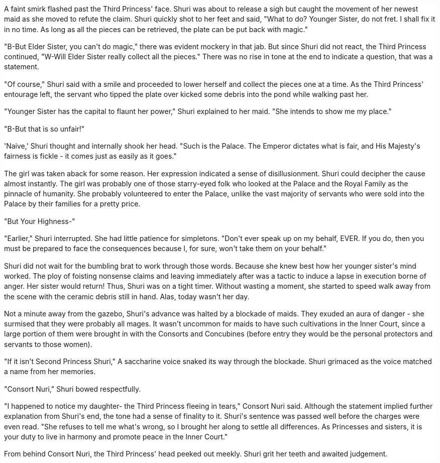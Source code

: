 A faint smirk flashed past the Third Princess' face. Shuri was about to release a sigh but caught the movement of her newest maid as she moved to refute the claim. Shuri quickly shot to her feet and said, "What to do? Younger Sister, do not fret. I shall fix it in no time. As long as all the pieces can be retrieved, the plate can be put back with magic."

"B-But Elder Sister, you can't do magic," there was evident mockery in that jab. But since Shuri did not react, the Third Princess continued, "W-Will Elder Sister really collect all the pieces." There was no rise in tone at the end to indicate a question, that was a statement.

"Of course," Shuri said with a smile and proceeded to lower herself and collect the pieces one at a time. As the Third Princess' entourage left, the servant who tipped the plate over kicked some debris into the pond while walking past her.

"Younger Sister has the capital to flaunt her power," Shuri explained to her maid. "She intends to show me my place."

"B-But that is so unfair!"

'Naive,' Shuri thought and internally shook her head. "Such is the Palace. The Emperor dictates what is fair, and His Majesty's fairness is fickle - it comes just as easily as it goes."

The girl was taken aback for some reason. Her expression indicated a sense of disillusionment. Shuri could decipher the cause almost instantly. The girl was probably one of those starry-eyed folk who looked at the Palace and the Royal Family as the pinnacle of humanity. She probably volunteered to enter the Palace, unlike the vast majority of servants who were sold into the Palace by their families for a pretty price.

"But Your Highness-"

"Earlier," Shuri interrupted. She had little patience for simpletons. "Don't ever speak up on my behalf, EVER. If you do, then you must be prepared to face the consequences because I, for sure, won't take them on your behalf."

Shuri did not wait for the bumbling brat to work through those words. Because she knew best how her younger sister's mind worked. The ploy of foisting nonsense claims and leaving immediately after was a tactic to induce a lapse in execution borne of anger. Her sister would return! Thus, Shuri was on a tight timer. Without wasting a moment, she started to speed walk away from the scene with the ceramic debris still in hand. Alas, today wasn't her day.

Not a minute away from the gazebo, Shuri's advance was halted by a blockade of maids. They exuded an aura of danger - she surmised that they were probably all mages. It wasn't uncommon for maids to have such cultivations in the Inner Court, since a large portion of them were brought in with the Consorts and Concubines (before entry they would be the personal protectors and servants to those women).

"If it isn't Second Princess Shuri," A saccharine voice snaked its way through the blockade. Shuri grimaced as the voice matched a name from her memories.

"Consort Nuri," Shuri bowed respectfully.

"I happened to notice my daughter- the Third Princess fleeing in tears," Consort Nuri said. Although the statement implied further explanation from Shuri's end, the tone had a sense of finality to it. Shuri's sentence was passed well before the charges were even read. "She refuses to tell me what's wrong, so I brought her along to settle all differences. As Princesses and sisters, it is your duty to live in harmony and promote peace in the Inner Court."

From behind Consort Nuri, the Third Princess' head peeked out meekly. Shuri grit her teeth and awaited judgement.
